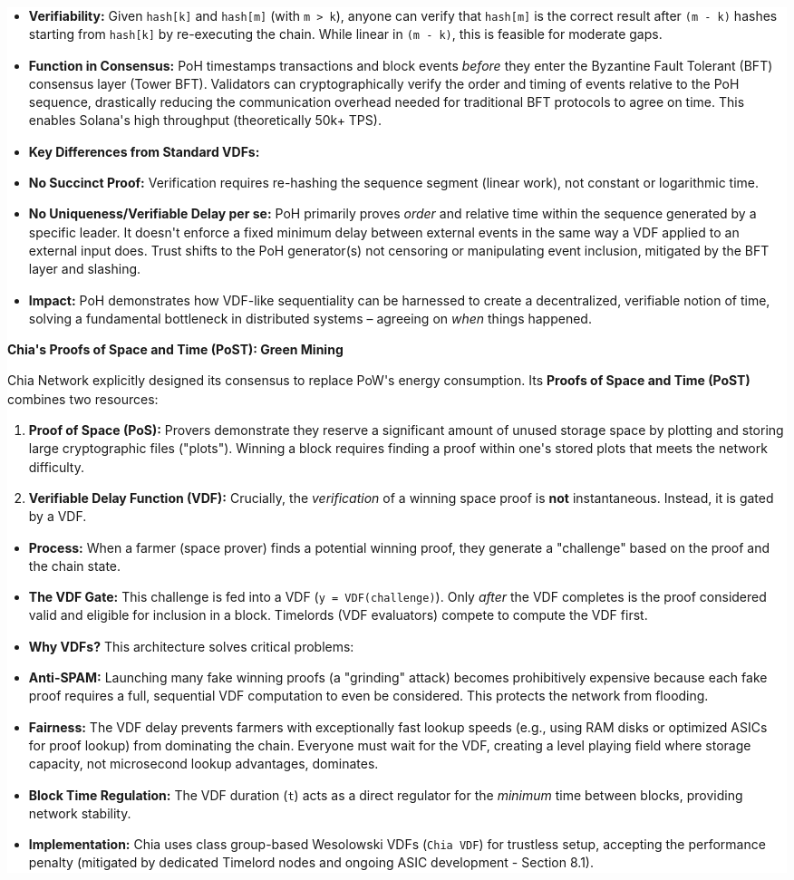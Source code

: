 *   **Verifiability:** Given `hash[k]` and `hash[m]` (with `m > k`), anyone can verify that `hash[m]` is the correct result after `(m - k)` hashes starting from `hash[k]` by re-executing the chain. While linear in `(m - k)`, this is feasible for moderate gaps.

*   **Function in Consensus:** PoH timestamps transactions and block events *before* they enter the Byzantine Fault Tolerant (BFT) consensus layer (Tower BFT). Validators can cryptographically verify the order and timing of events relative to the PoH sequence, drastically reducing the communication overhead needed for traditional BFT protocols to agree on time. This enables Solana's high throughput (theoretically 50k+ TPS).

*   **Key Differences from Standard VDFs:**

*   **No Succinct Proof:** Verification requires re-hashing the sequence segment (linear work), not constant or logarithmic time.

*   **No Uniqueness/Verifiable Delay per se:** PoH primarily proves *order* and relative time within the sequence generated by a specific leader. It doesn't enforce a fixed minimum delay between external events in the same way a VDF applied to an external input does. Trust shifts to the PoH generator(s) not censoring or manipulating event inclusion, mitigated by the BFT layer and slashing.

*   **Impact:** PoH demonstrates how VDF-like sequentiality can be harnessed to create a decentralized, verifiable notion of time, solving a fundamental bottleneck in distributed systems – agreeing on *when* things happened.

**Chia's Proofs of Space and Time (PoST): Green Mining**

Chia Network explicitly designed its consensus to replace PoW's energy consumption. Its **Proofs of Space and Time (PoST)** combines two resources:

1.  **Proof of Space (PoS):** Provers demonstrate they reserve a significant amount of unused storage space by plotting and storing large cryptographic files ("plots"). Winning a block requires finding a proof within one's stored plots that meets the network difficulty.

2.  **Verifiable Delay Function (VDF):** Crucially, the *verification* of a winning space proof is **not** instantaneous. Instead, it is gated by a VDF.

*   **Process:** When a farmer (space prover) finds a potential winning proof, they generate a "challenge" based on the proof and the chain state.

*   **The VDF Gate:** This challenge is fed into a VDF (`y = VDF(challenge)`). Only *after* the VDF completes is the proof considered valid and eligible for inclusion in a block. Timelords (VDF evaluators) compete to compute the VDF first.

*   **Why VDFs?** This architecture solves critical problems:

*   **Anti-SPAM:** Launching many fake winning proofs (a "grinding" attack) becomes prohibitively expensive because each fake proof requires a full, sequential VDF computation to even be considered. This protects the network from flooding.

*   **Fairness:** The VDF delay prevents farmers with exceptionally fast lookup speeds (e.g., using RAM disks or optimized ASICs for proof lookup) from dominating the chain. Everyone must wait for the VDF, creating a level playing field where storage capacity, not microsecond lookup advantages, dominates.

*   **Block Time Regulation:** The VDF duration (`t`) acts as a direct regulator for the *minimum* time between blocks, providing network stability.

*   **Implementation:** Chia uses class group-based Wesolowski VDFs (`Chia VDF`) for trustless setup, accepting the performance penalty (mitigated by dedicated Timelord nodes and ongoing ASIC development - Section 8.1).
